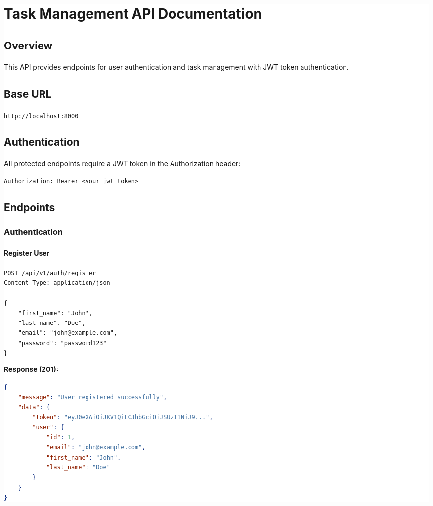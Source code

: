 # Task Management API Documentation

## Overview

This API provides endpoints for user authentication and task management with JWT token authentication.

## Base URL

```
http://localhost:8000
```

## Authentication

All protected endpoints require a JWT token in the Authorization header:

```
Authorization: Bearer <your_jwt_token>
```

## Endpoints

### Authentication

#### Register User
```http
POST /api/v1/auth/register
Content-Type: application/json

{
    "first_name": "John",
    "last_name": "Doe",
    "email": "john@example.com",
    "password": "password123"
}
```

**Response (201):**
```json
{
    "message": "User registered successfully",
    "data": {
        "token": "eyJ0eXAiOiJKV1QiLCJhbGciOiJSUzI1NiJ9...",
        "user": {
            "id": 1,
            "email": "john@example.com",
            "first_name": "John",
            "last_name": "Doe"
        }
    }
}
```
